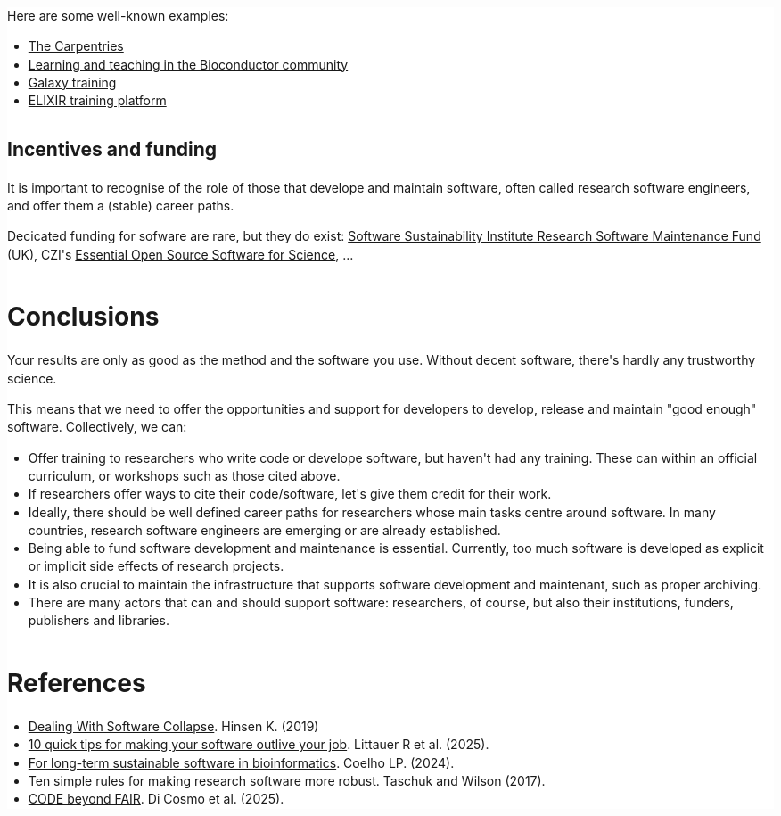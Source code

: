 Here are some well-known examples:

-   [The Carpentries](https://carpentries.org/)
-   [Learning and teaching in the Bioconductor community](https://journals.plos.org/ploscompbiol/article?id=10.1371/journal.pcbi.1012925)
-   [Galaxy training](https://training.galaxyproject.org/training-material/)
-   [ELIXIR training platform](https://elixir-europe.org/platforms/training)


## Incentives and funding

It is important to
[recognise](https://www.ouvrirlascience.fr/presentation-of-the-2024-open-science-free-research-software-awards/)
of the role of those that develope and maintain software, often called
research software engineers, and offer them a (stable) career paths.

Decicated funding for sofware are rare, but they do exist: [Software
Sustainability Institute Research Software Maintenance Fund](https://www.software.ac.uk/programmes/research-software-maintenance-fund) (UK),
CZI's [Essential Open Source Software for Science](https://chanzuckerberg.com/eoss/), &#x2026;


# Conclusions

Your results are only as good as the method and the software you
use. Without decent software, there's hardly any trustworthy science.

This means that we need to offer the opportunities and support for
developers to develop, release and maintain "good enough"
software. Collectively, we can:

-   Offer training to researchers who write code or develope software,
    but haven't had any training. These can within an official
    curriculum, or workshops such as those cited above.
-   If researchers offer ways to cite their code/software, let's give
    them credit for their work.
-   Ideally, there should be well defined career paths for researchers
    whose main tasks centre around software. In many countries, research
    software engineers are emerging or are already established.
-   Being able to fund software development and maintenance is
    essential. Currently, too much software is developed as explicit or
    implicit side effects of research projects.
-   It is also crucial to maintain the infrastructure that supports
    software development and maintenant, such as proper archiving.
-   There are many actors that can and should support software:
    researchers, of course, but also their institutions, funders,
    publishers and libraries.


# References

-   [Dealing With Software Collapse](https://ieeexplore.ieee.org/document/8701540). Hinsen K. (2019)
-   [10 quick tips for making your software outlive your job](https://arxiv.org/abs/2505.06484). Littauer R
    et al. (2025).
-   [For long-term sustainable software in bioinformatics](https://journals.plos.org/ploscompbiol/article?id=10.1371/journal.pcbi.1011920). Coelho
    LP. (2024).
-   [Ten simple rules for making research software more robust](https://journals.plos.org/ploscompbiol/article?id=10.1371/journal.pcbi.1005412). Taschuk
    and Wilson (2017).
-   [CODE beyond FAIR](https://hal.science/hal-04930405v1). Di Cosmo et al. (2025).
